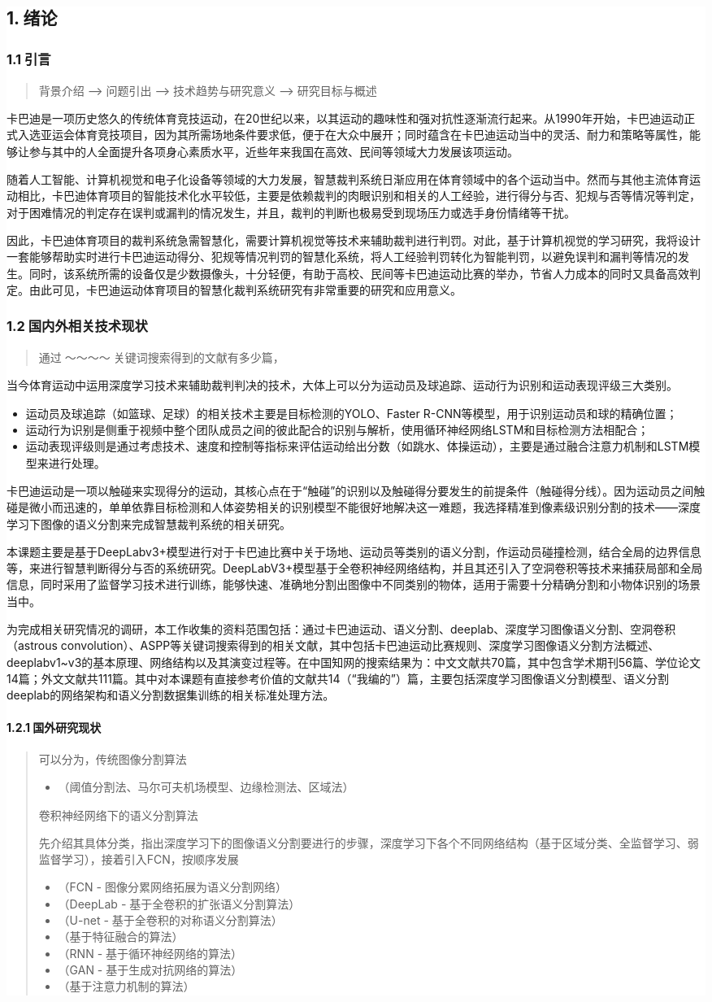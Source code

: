 ## 1. 绪论

### 1.1 引言

> 背景介绍  ——>  问题引出  ——> 技术趋势与研究意义 ——> 研究目标与概述

卡巴迪是一项历史悠久的传统体育竞技运动，在20世纪以来，以其运动的趣味性和强对抗性逐渐流行起来。从1990年开始，卡巴迪运动正式入选亚运会体育竞技项目，因为其所需场地条件要求低，便于在大众中展开；同时蕴含在卡巴迪运动当中的灵活、耐力和策略等属性，能够让参与其中的人全面提升各项身心素质水平，近些年来我国在高效、民间等领域大力发展该项运动。

随着人工智能、计算机视觉和电子化设备等领域的大力发展，智慧裁判系统日渐应用在体育领域中的各个运动当中。然而与其他主流体育运动相比，卡巴迪体育项目的智能技术化水平较低，主要是依赖裁判的肉眼识别和相关的人工经验，进行得分与否、犯规与否等情况等判定，对于困难情况的判定存在误判或漏判的情况发生，并且，裁判的判断也极易受到现场压力或选手身份情绪等干扰。

因此，卡巴迪体育项目的裁判系统急需智慧化，需要计算机视觉等技术来辅助裁判进行判罚。对此，基于计算机视觉的学习研究，我将设计一套能够帮助实时进行卡巴迪运动得分、犯规等情况判罚的智慧化系统，将人工经验判罚转化为智能判罚，以避免误判和漏判等情况的发生。同时，该系统所需的设备仅是少数摄像头，十分轻便，有助于高校、民间等卡巴迪运动比赛的举办，节省人力成本的同时又具备高效判定。由此可见，卡巴迪运动体育项目的智慧化裁判系统研究有非常重要的研究和应用意义。



### 1.2 国内外相关技术现状

> 通过 ～～～～ 关键词搜索得到的文献有多少篇，

当今体育运动中运用深度学习技术来辅助裁判判决的技术，大体上可以分为运动员及球追踪、运动行为识别和运动表现评级三大类别。

- 运动员及球追踪（如篮球、足球）的相关技术主要是目标检测的YOLO、Faster R-CNN等模型，用于识别运动员和球的精确位置；
- 运动行为识别是侧重于视频中整个团队成员之间的彼此配合的识别与解析，使用循环神经网络LSTM和目标检测方法相配合；
- 运动表现评级则是通过考虑技术、速度和控制等指标来评估运动给出分数（如跳水、体操运动），主要是通过融合注意力机制和LSTM模型来进行处理。

卡巴迪运动是一项以触碰来实现得分的运动，其核心点在于“触碰”的识别以及触碰得分要发生的前提条件（触碰得分线）。因为运动员之间触碰是微小而迅速的，单单依靠目标检测和人体姿势相关的识别模型不能很好地解决这一难题，我选择精准到像素级识别分割的技术——深度学习下图像的语义分割来完成智慧裁判系统的相关研究。

本课题主要是基于DeepLabv3+模型进行对于卡巴迪比赛中关于场地、运动员等类别的语义分割，作运动员碰撞检测，结合全局的边界信息等，来进行智慧判断得分与否的系统研究。DeepLabV3+模型基于全卷积神经网络结构，并且其还引入了空洞卷积等技术来捕获局部和全局信息，同时采用了监督学习技术进行训练，能够快速、准确地分割出图像中不同类别的物体，适用于需要十分精确分割和小物体识别的场景当中。

为完成相关研究情况的调研，本工作收集的资料范围包括：通过卡巴迪运动、语义分割、deeplab、深度学习图像语义分割、空洞卷积（astrous convolution）、ASPP等关键词搜索得到的相关文献，其中包括卡巴迪运动比赛规则、深度学习图像语义分割方法概述、deeplabv1~v3的基本原理、网络结构以及其演变过程等。在中国知网的搜索结果为：中文文献共70篇，其中包含学术期刊56篇、学位论文14篇；外文文献共111篇。其中对本课题有直接参考价值的文献共14（“我编的”）篇，主要包括深度学习图像语义分割模型、语义分割deeplab的网络架构和语义分割数据集训练的相关标准处理方法。

#### 1.2.1 国外研究现状

> 可以分为，传统图像分割算法
>
> - （阈值分割法、马尔可夫机场模型、边缘检测法、区域法）
>
> 卷积神经网络下的语义分割算法
>
> 先介绍其具体分类，指出深度学习下的图像语义分割要进行的步骤，深度学习下各个不同网络结构（基于区域分类、全监督学习、弱监督学习），接着引入FCN，按顺序发展
>
> - （FCN - 图像分累网络拓展为语义分割网络）
> - （DeepLab - 基于全卷积的扩张语义分割算法）
> - （U-net - 基于全卷积的对称语义分割算法）
> - （基于特征融合的算法）
> - （RNN - 基于循环神经网络的算法）
> - （GAN - 基于生成对抗网络的算法）
> - （基于注意力机制的算法）
